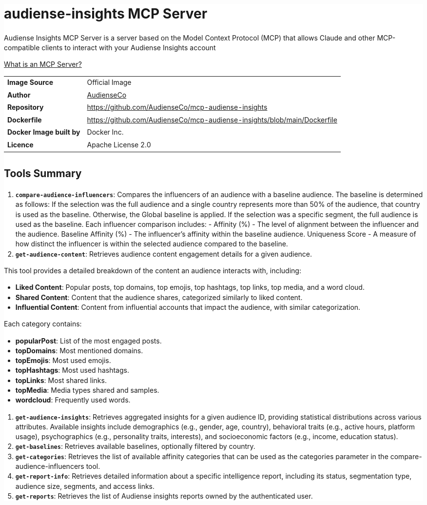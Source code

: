 # audiense-insights MCP Server

Audiense Insights MCP Server is a server based on the Model Context Protocol (MCP) that allows Claude and other MCP-compatible clients to interact with your Audiense Insights account

[What is an MCP Server?](https://www.anthropic.com/news/model-context-protocol)

|  |  |
|-----------|---------|
| **Image Source** | Official Image |
| **Author** | [AudienseCo](https://github.com/AudienseCo) |
| **Repository** | https://github.com/AudienseCo/mcp-audiense-insights |
| **Dockerfile** | https://github.com/AudienseCo/mcp-audiense-insights/blob/main/Dockerfile |
| **Docker Image built by** | Docker Inc. |
| **Licence** | Apache License 2.0 |

## Tools Summary

 1. **`compare-audience-influencers`**: Compares the influencers of an audience with a baseline audience. The baseline is determined as follows: 
    If the selection was the full audience and a single country represents more than 50% of the audience, that country is used as the baseline.
    Otherwise, the Global baseline is applied. If the selection was a specific segment, the full audience is used as the baseline.
    Each influencer comparison includes: 
        - Affinity (%) - The level of alignment between the influencer and the audience. Baseline Affinity (%)
        - The influencer’s affinity within the baseline audience. Uniqueness Score
        - A measure of how distinct the influencer is within the selected audience compared to the baseline.
 1. **`get-audience-content`**: Retrieves audience content engagement details for a given audience.

This tool provides a detailed breakdown of the content an audience interacts with, including:
- **Liked Content**: Popular posts, top domains, top emojis, top hashtags, top links, top media, and a word cloud.
- **Shared Content**: Content that the audience shares, categorized similarly to liked content.
- **Influential Content**: Content from influential accounts that impact the audience, with similar categorization.

Each category contains:
- **popularPost**: List of the most engaged posts.
- **topDomains**: Most mentioned domains.
- **topEmojis**: Most used emojis.
- **topHashtags**: Most used hashtags.
- **topLinks**: Most shared links.
- **topMedia**: Media types shared and samples.
- **wordcloud**: Frequently used words.
 1. **`get-audience-insights`**: Retrieves aggregated insights for a given audience ID, providing statistical distributions across various attributes.
    Available insights include demographics (e.g., gender, age, country), behavioral traits (e.g., active hours, platform usage), psychographics (e.g., personality traits, interests), and socioeconomic factors (e.g., income, education status).
 1. **`get-baselines`**: Retrieves available baselines, optionally filtered by country.
 1. **`get-categories`**: Retrieves the list of available affinity categories that can be used as the categories parameter in the compare-audience-influencers tool.
 1. **`get-report-info`**: Retrieves detailed information about a specific intelligence report, including its status, segmentation type, audience size, segments, and access links.
 1. **`get-reports`**: Retrieves the list of Audiense insights reports owned by the authenticated user.